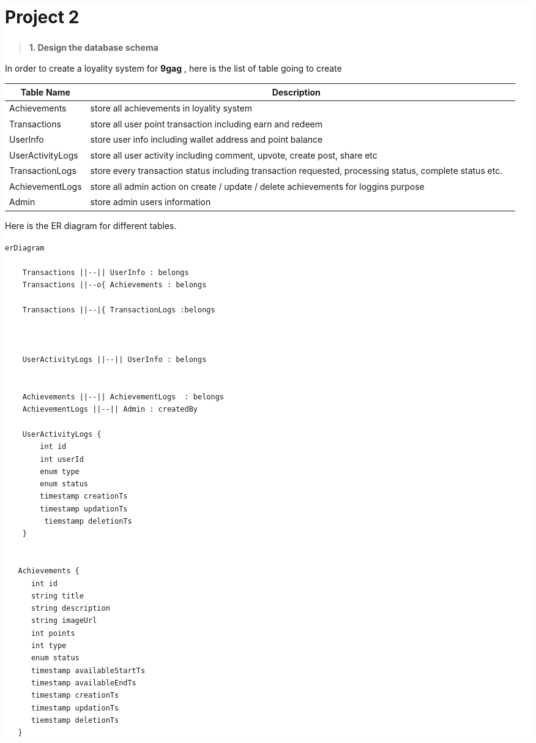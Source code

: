 # Project 2

> **1. Design the database schema**

In order to create a loyality system for **9gag** , here is the list of table going to create

| Table Name       | Description                                                                                             |     |
| ---------------- | ------------------------------------------------------------------------------------------------------- | --- |
| Achievements     | store all achievements in loyality system                                                               |     |
| Transactions     | store all user point transaction including earn and redeem                                              |     |
| UserInfo         | store user info including wallet address and point balance                                              |     |
| UserActivityLogs | store all user activity including comment, upvote, create post, share etc                               |     |
| TransactionLogs  | store every transaction status including transaction requested, processing status, complete status etc. |     |
| AchievementLogs  | store all admin action on create / update / delete achievements for loggins purpose                     |     |
| Admin            | store admin users information                                                                           |     |

Here is the ER diagram for different tables.

``` mermaid
erDiagram

    Transactions ||--|| UserInfo : belongs
    Transactions ||--o{ Achievements : belongs

    Transactions ||--|{ TransactionLogs :belongs



    UserActivityLogs ||--|| UserInfo : belongs


    Achievements ||--|| AchievementLogs  : belongs
    AchievementLogs ||--|| Admin : createdBy

    UserActivityLogs {
        int id
        int userId
        enum type
        enum status
        timestamp creationTs
        timestamp updationTs
         tiemstamp deletionTs
    }


   Achievements {
      int id
      string title
      string description
      string imageUrl
      int points
      int type
      enum status
      timestamp availableStartTs
      timestamp availableEndTs
      timestamp creationTs
      timestamp updationTs
      tiemstamp deletionTs
   }

```